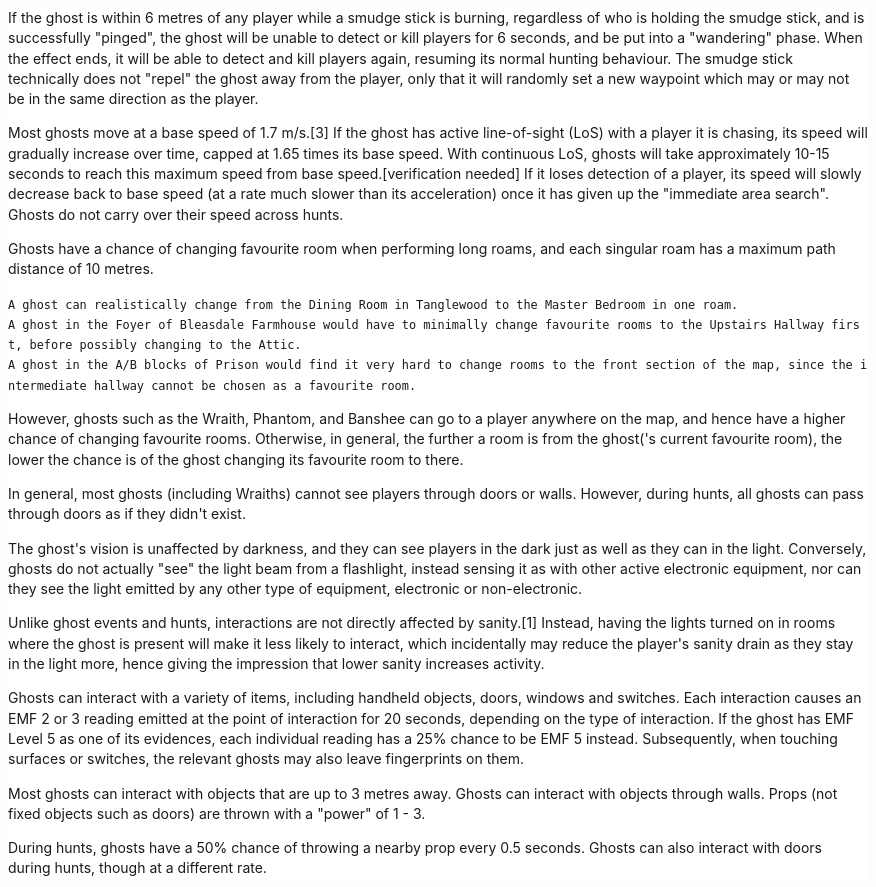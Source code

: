 If the ghost is within 6 metres of any player while a smudge stick is burning, regardless of who is holding the smudge stick, and is successfully "pinged", the ghost will be unable to detect or kill players for 6 seconds, and be put into a "wandering" phase. When the effect ends, it will be able to detect and kill players again, resuming its normal hunting behaviour. The smudge stick technically does not "repel" the ghost away from the player, only that it will randomly set a new waypoint which may or may not be in the same direction as the player. 


Most ghosts move at a base speed of 1.7 m/s.[3] If the ghost has active line-of-sight (LoS) with a player it is chasing, its speed will gradually increase over time, capped at 1.65 times its base speed. With continuous LoS, ghosts will take approximately 10-15 seconds to reach this maximum speed from base speed.[verification needed] If it loses detection of a player, its speed will slowly decrease back to base speed (at a rate much slower than its acceleration) once it has given up the "immediate area search". Ghosts do not carry over their speed across hunts. 


Ghosts have a chance of changing favourite room when performing long roams, and each singular roam has a maximum path distance of 10 metres.

    A ghost can realistically change from the Dining Room in Tanglewood to the Master Bedroom in one roam.
    A ghost in the Foyer of Bleasdale Farmhouse would have to minimally change favourite rooms to the Upstairs Hallway first, before possibly changing to the Attic.
    A ghost in the A/B blocks of Prison would find it very hard to change rooms to the front section of the map, since the intermediate hallway cannot be chosen as a favourite room.

However, ghosts such as the Wraith, Phantom, and Banshee can go to a player anywhere on the map, and hence have a higher chance of changing favourite rooms. Otherwise, in general, the further a room is from the ghost('s current favourite room), the lower the chance is of the ghost changing its favourite room to there. 



In general, most ghosts (including Wraiths) cannot see players through doors or walls. However, during hunts, all ghosts can pass through doors as if they didn't exist. 

The ghost's vision is unaffected by darkness, and they can see players in the dark just as well as they can in the light. Conversely, ghosts do not actually "see" the light beam from a flashlight, instead sensing it as with other active electronic equipment, nor can they see the light emitted by any other type of equipment, electronic or non-electronic. 




Unlike ghost events and hunts, interactions are not directly affected by sanity.[1] Instead, having the lights turned on in rooms where the ghost is present will make it less likely to interact, which incidentally may reduce the player's sanity drain as they stay in the light more, hence giving the impression that lower sanity increases activity. 

Ghosts can interact with a variety of items, including handheld objects, doors, windows and switches. Each interaction causes an EMF 2 or 3 reading emitted at the point of interaction for 20 seconds, depending on the type of interaction. If the ghost has EMF Level 5 as one of its evidences, each individual reading has a 25% chance to be EMF 5 instead. Subsequently, when touching surfaces or switches, the relevant ghosts may also leave fingerprints on them.

Most ghosts can interact with objects that are up to 3 metres away. Ghosts can interact with objects through walls. Props (not fixed objects such as doors) are thrown with a "power" of 1 - 3.

During hunts, ghosts have a 50% chance of throwing a nearby prop every 0.5 seconds. Ghosts can also interact with doors during hunts, though at a different rate.
